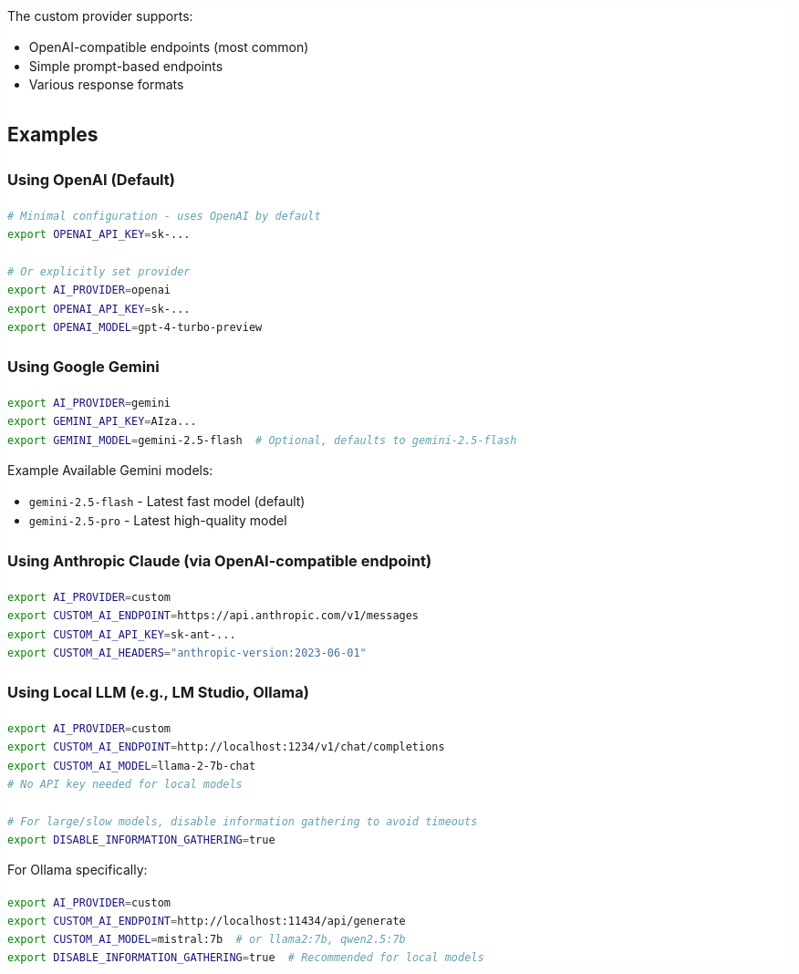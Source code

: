 The custom provider supports:
- OpenAI-compatible endpoints (most common)
- Simple prompt-based endpoints
- Various response formats

## Examples

### Using OpenAI (Default)

```bash
# Minimal configuration - uses OpenAI by default
export OPENAI_API_KEY=sk-...

# Or explicitly set provider
export AI_PROVIDER=openai
export OPENAI_API_KEY=sk-...
export OPENAI_MODEL=gpt-4-turbo-preview
```

### Using Google Gemini

```bash
export AI_PROVIDER=gemini
export GEMINI_API_KEY=AIza...
export GEMINI_MODEL=gemini-2.5-flash  # Optional, defaults to gemini-2.5-flash
```

Example Available Gemini models:
- `gemini-2.5-flash` - Latest fast model (default)
- `gemini-2.5-pro` - Latest high-quality model

### Using Anthropic Claude (via OpenAI-compatible endpoint)

```bash
export AI_PROVIDER=custom
export CUSTOM_AI_ENDPOINT=https://api.anthropic.com/v1/messages
export CUSTOM_AI_API_KEY=sk-ant-...
export CUSTOM_AI_HEADERS="anthropic-version:2023-06-01"
```

### Using Local LLM (e.g., LM Studio, Ollama)

```bash
export AI_PROVIDER=custom
export CUSTOM_AI_ENDPOINT=http://localhost:1234/v1/chat/completions
export CUSTOM_AI_MODEL=llama-2-7b-chat
# No API key needed for local models

# For large/slow models, disable information gathering to avoid timeouts
export DISABLE_INFORMATION_GATHERING=true
```

For Ollama specifically:
```bash
export AI_PROVIDER=custom
export CUSTOM_AI_ENDPOINT=http://localhost:11434/api/generate
export CUSTOM_AI_MODEL=mistral:7b  # or llama2:7b, qwen2.5:7b
export DISABLE_INFORMATION_GATHERING=true  # Recommended for local models
```
